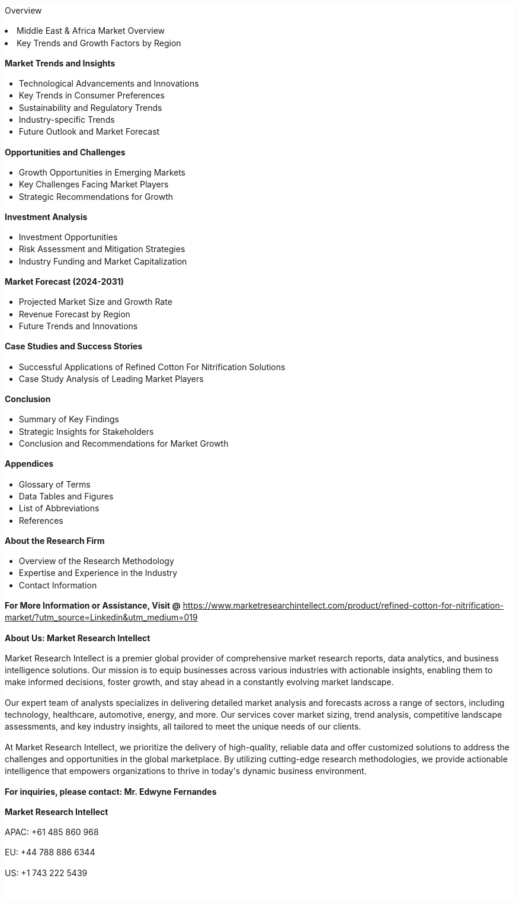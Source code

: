 Overview</li><li>Middle East &amp; Africa Market Overview</li><li>Key Trends and Growth Factors by Region</li></ul><p><strong>Market Trends and Insights</strong></p><ul><li>Technological Advancements and Innovations</li><li>Key Trends in Consumer Preferences</li><li>Sustainability and Regulatory Trends</li><li>Industry-specific Trends</li><li>Future Outlook and Market Forecast</li></ul><p><strong>Opportunities and Challenges</strong></p><ul><li>Growth Opportunities in Emerging Markets</li><li>Key Challenges Facing Market Players</li><li>Strategic Recommendations for Growth</li></ul><p><strong>Investment Analysis</strong></p><ul><li>Investment Opportunities</li><li>Risk Assessment and Mitigation Strategies</li><li>Industry Funding and Market Capitalization</li></ul><p><strong>Market Forecast (2024-2031)</strong></p><ul><li>Projected Market Size and Growth Rate</li><li>Revenue Forecast by Region</li><li>Future Trends and Innovations</li></ul><p><strong>Case Studies and Success Stories</strong></p><ul><li>Successful Applications of Refined Cotton For Nitrification Solutions</li><li>Case Study Analysis of Leading Market Players</li></ul><p><strong>Conclusion</strong></p><ul><li>Summary of Key Findings</li><li>Strategic Insights for Stakeholders</li><li>Conclusion and Recommendations for Market Growth</li></ul><p><strong>Appendices</strong></p><ul><li>Glossary of Terms</li><li>Data Tables and Figures</li><li>List of Abbreviations</li><li>References</li></ul><p><strong>About the Research Firm</strong></p><ul><li>Overview of the Research Methodology</li><li>Expertise and Experience in the Industry</li><li>Contact Information</li></ul></div><div class="article-main__content" data-test-id="publishing-text-block"><p><span class="font-[700]"><strong>For More Information or Assistance, Visit @</strong>&nbsp;<a href="https://www.marketresearchintellect.com/product/refined-cotton-for-nitrification-market/?utm_source=Linkedin&utm_medium=019">https://www.marketresearchintellect.com/product/refined-cotton-for-nitrification-market/?utm_source=Linkedin&utm_medium=019</a></span></p><p><strong>About Us: Market Research Intellect</strong></p><p>Market Research Intellect is a premier global provider of comprehensive market research reports, data analytics, and business intelligence solutions. Our mission is to equip businesses across various industries with actionable insights, enabling them to make informed decisions, foster growth, and stay ahead in a constantly evolving market landscape.</p><p>Our expert team of analysts specializes in delivering detailed market analysis and forecasts across a range of sectors, including technology, healthcare, automotive, energy, and more. Our services cover market sizing, trend analysis, competitive landscape assessments, and key industry insights, all tailored to meet the unique needs of our clients.</p><p>At Market Research Intellect, we prioritize the delivery of high-quality, reliable data and offer customized solutions to address the challenges and opportunities in the global marketplace. By utilizing cutting-edge research methodologies, we provide actionable intelligence that empowers organizations to thrive in today's dynamic business environment.</p><p><strong>For inquiries, please contact: Mr. Edwyne Fernandes</strong></p><p><strong>Market Research Intellect</strong></p><p>APAC: +61 485 860 968</p><p>EU: +44 788 886 6344</p><p>US: +1 743 222 5439</p></div><div class="article-main__content" data-test-id="publishing-text-block">&nbsp;</div>
